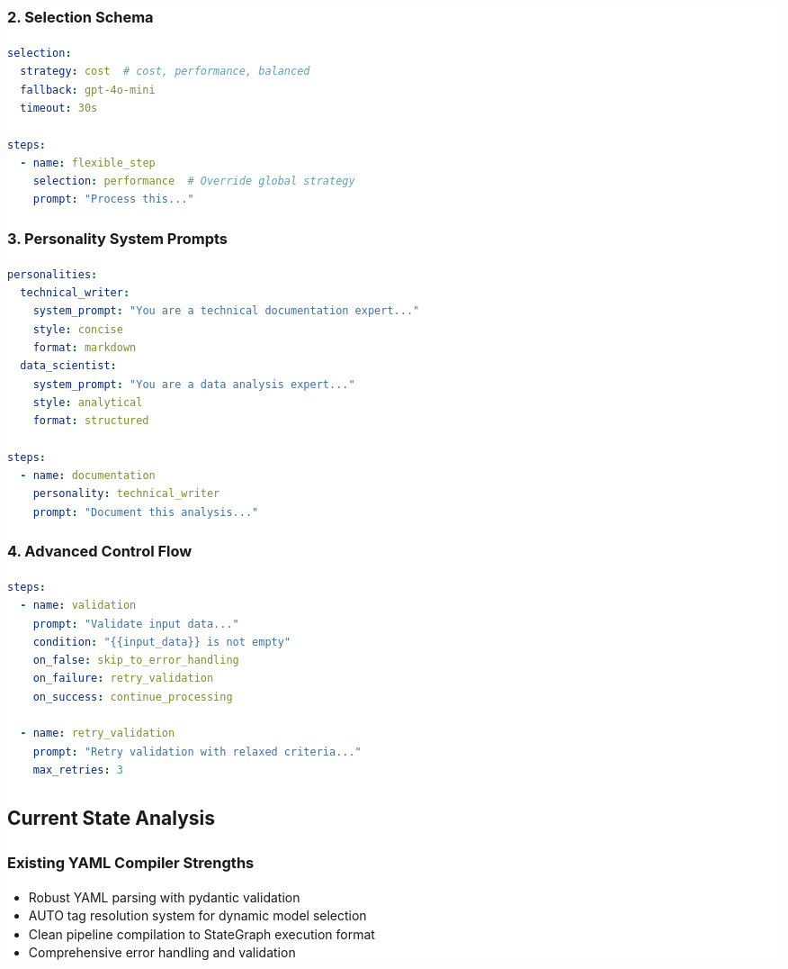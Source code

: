### 2. Selection Schema
```yaml
selection:
  strategy: cost  # cost, performance, balanced
  fallback: gpt-4o-mini
  timeout: 30s
  
steps:
  - name: flexible_step
    selection: performance  # Override global strategy
    prompt: "Process this..."
```

### 3. Personality System Prompts
```yaml
personalities:
  technical_writer:
    system_prompt: "You are a technical documentation expert..."
    style: concise
    format: markdown
  data_scientist:
    system_prompt: "You are a data analysis expert..."
    style: analytical
    format: structured

steps:
  - name: documentation
    personality: technical_writer
    prompt: "Document this analysis..."
```

### 4. Advanced Control Flow
```yaml
steps:
  - name: validation
    prompt: "Validate input data..."
    condition: "{{input_data}} is not empty"
    on_false: skip_to_error_handling
    on_failure: retry_validation
    on_success: continue_processing
    
  - name: retry_validation
    prompt: "Retry validation with relaxed criteria..."
    max_retries: 3
```

## Current State Analysis

### Existing YAML Compiler Strengths
- Robust YAML parsing with pydantic validation
- AUTO tag resolution system for dynamic model selection
- Clean pipeline compilation to StateGraph execution format
- Comprehensive error handling and validation

